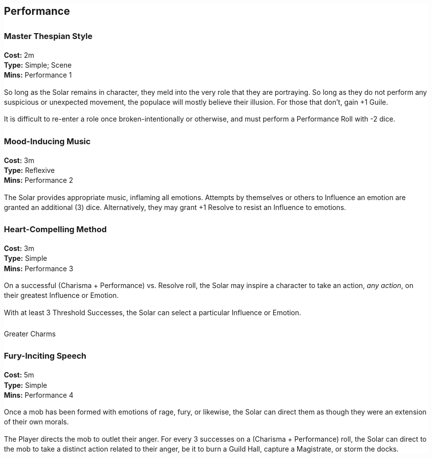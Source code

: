 Performance
-----------

### Master Thespian Style

**Cost:** 2m  
**Type:** Simple; Scene  
**Mins:** Performance 1

So long as the Solar remains in character, they meld into the very role
that they are portraying. So long as they do not perform any suspicious
or unexpected movement, the populace will mostly believe their illusion.
For those that don’t, gain +1 Guile.

It is difficult to re-enter a role once broken-intentionally or
otherwise, and must perform a Performance Roll with -2 dice.

### Mood-Inducing Music

**Cost:** 3m  
**Type:** Reflexive  
**Mins:** Performance 2

The Solar provides appropriate music, inflaming all emotions. Attempts
by themselves or others to Influence an emotion are granted an
additional (3) dice. Alternatively, they may grant +1 Resolve to resist
an Influence to emotions.

### Heart-Compelling Method

**Cost:** 3m  
**Type:** Simple  
**Mins:** Performance 3

On a successful (Charisma + Performance) vs. Resolve roll, the Solar may
inspire a character to take an action, *any action*, on their greatest
Influence or Emotion.

With at least 3 Threshold Successes, the Solar can select a particular
Influence or Emotion.

### 

<div class="greater_charm">Greater Charms</div>

### Fury-Inciting Speech

**Cost:** 5m  
**Type:** Simple  
**Mins:** Performance 4

Once a mob has been formed with emotions of rage, fury, or likewise, the
Solar can direct them as though they were an extension of their own
morals.

The Player directs the mob to outlet their anger. For every 3 successes
on a (Charisma + Performance) roll, the Solar can direct to the mob to
take a distinct action related to their anger, be it to burn a Guild
Hall, capture a Magistrate, or storm the docks.
